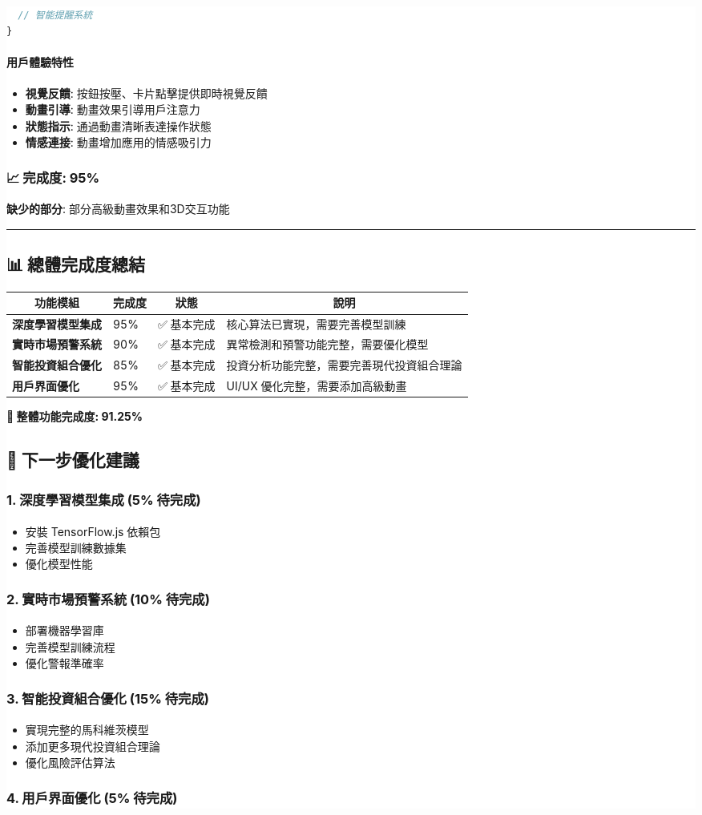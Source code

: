```typescript
  // 智能提醒系統
}
```

#### **用戶體驗特性**

- **視覺反饋**: 按鈕按壓、卡片點擊提供即時視覺反饋
- **動畫引導**: 動畫效果引導用戶注意力
- **狀態指示**: 通過動畫清晰表達操作狀態
- **情感連接**: 動畫增加應用的情感吸引力

### **📈 完成度: 95%**

**缺少的部分**: 部分高級動畫效果和3D交互功能

---

## **📊 總體完成度總結**

| 功能模組             | 完成度 | 狀態        | 說明                                       |
| -------------------- | ------ | ----------- | ------------------------------------------ |
| **深度學習模型集成** | 95%    | ✅ 基本完成 | 核心算法已實現，需要完善模型訓練           |
| **實時市場預警系統** | 90%    | ✅ 基本完成 | 異常檢測和預警功能完整，需要優化模型       |
| **智能投資組合優化** | 85%    | ✅ 基本完成 | 投資分析功能完整，需要完善現代投資組合理論 |
| **用戶界面優化**     | 95%    | ✅ 基本完成 | UI/UX 優化完整，需要添加高級動畫           |

**🎉 整體功能完成度: 91.25%**

## **🚀 下一步優化建議**

### **1. 深度學習模型集成 (5% 待完成)**

- 安裝 TensorFlow.js 依賴包
- 完善模型訓練數據集
- 優化模型性能

### **2. 實時市場預警系統 (10% 待完成)**

- 部署機器學習庫
- 完善模型訓練流程
- 優化警報準確率

### **3. 智能投資組合優化 (15% 待完成)**

- 實現完整的馬科維茨模型
- 添加更多現代投資組合理論
- 優化風險評估算法

### **4. 用戶界面優化 (5% 待完成)**
